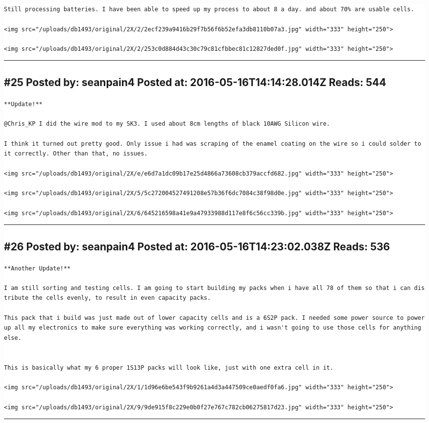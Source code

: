 ```
Still processing batteries. I have been able to speed up my process to about 8 a day. and about 70% are usable cells.

<img src="/uploads/db1493/original/2X/2/2ecf239a9416b29f7b56f6b52efa3db8110b07a3.jpg" width="333" height="250">

<img src="/uploads/db1493/original/2X/2/253c0d884d43c30c79c81cfbbec81c12827ded0f.jpg" width="333" height="250">
```

---
## \#25 Posted by: seanpain4 Posted at: 2016-05-16T14:14:28.014Z Reads: 544

```
**Update!** 

@Chris_KP I did the wire mod to my SK3. I used about 8cm lengths of black 10AWG Silicon wire. 

I think it turned out pretty good. Only issue i had was scraping of the enamel coating on the wire so i could solder to it correctly. Other than that, no issues. 

<img src="/uploads/db1493/original/2X/e/e6d7a1dc09b17e25d4866a73608cb379accfd682.jpg" width="333" height="250">

<img src="/uploads/db1493/original/2X/5/5c272004527491208e57b36f6dc7084c38f98d0e.jpg" width="333" height="250">

<img src="/uploads/db1493/original/2X/6/645216598a41e9a47933988d117e8f6c56cc339b.jpg" width="333" height="250">
```

---
## \#26 Posted by: seanpain4 Posted at: 2016-05-16T14:23:02.038Z Reads: 536

```
**Another Update!**

I am still sorting and testing cells. I am going to start building my packs when i have all 78 of them so that i can distribute the cells evenly, to result in even capacity packs. 

This pack that i build was just made out of lower capacity cells and is a 6S2P pack. I needed some power source to power up all my electronics to make sure everything was working correctly, and i wasn't going to use those cells for anything else.


This is basically what my 6 proper 1S13P packs will look like, just with one extra cell in it. 

<img src="/uploads/db1493/original/2X/1/1d96e6be543f9b9261a4d3a447509ce0aedf0fa6.jpg" width="333" height="250">

<img src="/uploads/db1493/original/2X/9/9de915f8c229e0b0f27e767c782cb06275817d23.jpg" width="333" height="250">
```

---